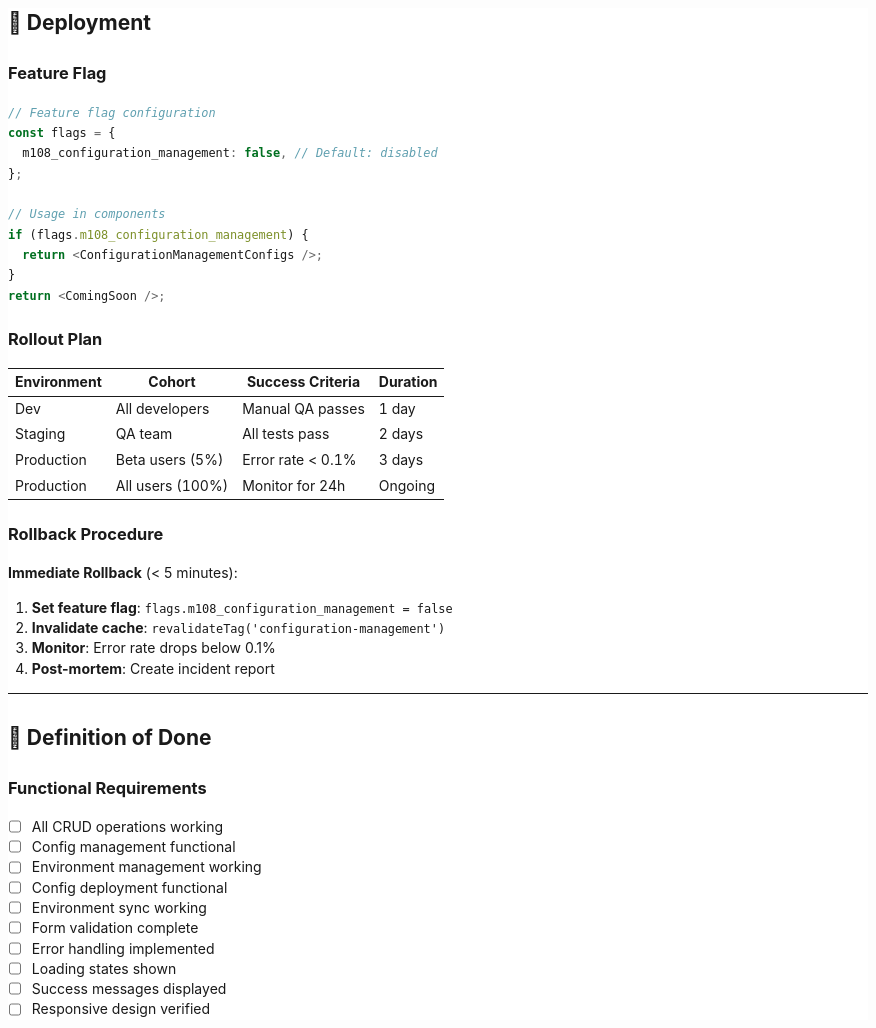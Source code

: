 
## 🚀 Deployment

### Feature Flag

```typescript
// Feature flag configuration
const flags = {
  m108_configuration_management: false, // Default: disabled
};

// Usage in components
if (flags.m108_configuration_management) {
  return <ConfigurationManagementConfigs />;
}
return <ComingSoon />;
```

### Rollout Plan

| Environment | Cohort           | Success Criteria  | Duration |
| ----------- | ---------------- | ----------------- | -------- |
| Dev         | All developers   | Manual QA passes  | 1 day    |
| Staging     | QA team          | All tests pass    | 2 days   |
| Production  | Beta users (5%)  | Error rate < 0.1% | 3 days   |
| Production  | All users (100%) | Monitor for 24h   | Ongoing  |

### Rollback Procedure

**Immediate Rollback** (< 5 minutes):

1. **Set feature flag**: `flags.m108_configuration_management = false`
2. **Invalidate cache**: `revalidateTag('configuration-management')`
3. **Monitor**: Error rate drops below 0.1%
4. **Post-mortem**: Create incident report

---

## 📝 Definition of Done

### Functional Requirements

- [ ] All CRUD operations working
- [ ] Config management functional
- [ ] Environment management working
- [ ] Config deployment functional
- [ ] Environment sync working
- [ ] Form validation complete
- [ ] Error handling implemented
- [ ] Loading states shown
- [ ] Success messages displayed
- [ ] Responsive design verified
